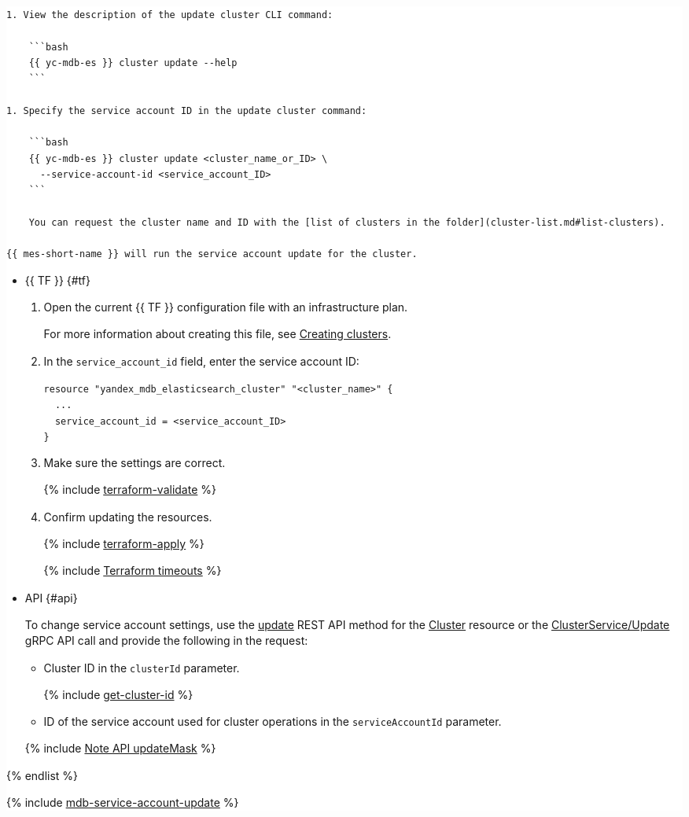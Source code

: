     1. View the description of the update cluster CLI command:

        ```bash
        {{ yc-mdb-es }} cluster update --help
        ```

    1. Specify the service account ID in the update cluster command:

        ```bash
        {{ yc-mdb-es }} cluster update <cluster_name_or_ID> \
          --service-account-id <service_account_ID>
        ```

        You can request the cluster name and ID with the [list of clusters in the folder](cluster-list.md#list-clusters).

    {{ mes-short-name }} will run the service account update for the cluster.

- {{ TF }} {#tf}

    1. Open the current {{ TF }} configuration file with an infrastructure plan.

       For more information about creating this file, see [Creating clusters](cluster-create.md).

    1. In the `service_account_id` field, enter the service account ID:

        ```hcl
        resource "yandex_mdb_elasticsearch_cluster" "<cluster_name>" {
          ...
          service_account_id = <service_account_ID>
        }
        ```

    1. Make sure the settings are correct.

       {% include [terraform-validate](../../_includes/mdb/terraform/validate.md) %}

    1. Confirm updating the resources.

       {% include [terraform-apply](../../_includes/mdb/terraform/apply.md) %}

       {% include [Terraform timeouts](../../_includes/mdb/mes/terraform/timeouts.md) %}

- API {#api}

    To change service account settings, use the [update](../api-ref/Cluster/update.md) REST API method for the [Cluster](../api-ref/Cluster/index.md) resource or the [ClusterService/Update](../api-ref/grpc/Cluster/update.md) gRPC API call and provide the following in the request:

    * Cluster ID in the `clusterId` parameter.

      {% include [get-cluster-id](../../_includes/managed-elasticsearch/get-cluster-id.md) %}

    * ID of the service account used for cluster operations in the `serviceAccountId` parameter.

    {% include [Note API updateMask](../../_includes/note-api-updatemask.md) %}

{% endlist %}

{% include [mdb-service-account-update](../../_includes/mdb/service-account-update.md) %}

